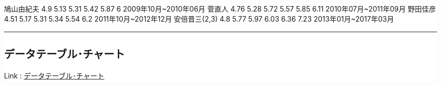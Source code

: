    <td style="text-align:left;"> 鳩山由紀夫 </td>
   <td style="text-align:right;"> 4.9 </td>
   <td style="text-align:right;"> 5.13 </td>
   <td style="text-align:right;"> 5.31 </td>
   <td style="text-align:right;"> 5.42 </td>
   <td style="text-align:right;"> 5.87 </td>
   <td style="text-align:right;"> 6 </td>
   <td style="text-align:left;"> 2009年10月~2010年06月 </td>
  </tr>
  <tr>
   <td style="text-align:left;"> 菅直人 </td>
   <td style="text-align:right;"> 4.76 </td>
   <td style="text-align:right;"> 5.28 </td>
   <td style="text-align:right;"> 5.72 </td>
   <td style="text-align:right;"> 5.57 </td>
   <td style="text-align:right;"> 5.85 </td>
   <td style="text-align:right;"> 6.11 </td>
   <td style="text-align:left;"> 2010年07月~2011年09月 </td>
  </tr>
  <tr>
   <td style="text-align:left;"> 野田佳彦 </td>
   <td style="text-align:right;"> 4.51 </td>
   <td style="text-align:right;"> 5.17 </td>
   <td style="text-align:right;"> 5.31 </td>
   <td style="text-align:right;"> 5.34 </td>
   <td style="text-align:right;"> 5.54 </td>
   <td style="text-align:right;"> 6.2 </td>
   <td style="text-align:left;"> 2011年10月~2012年12月 </td>
  </tr>
  <tr>
   <td style="text-align:left;"> 安倍晋三(2,3) </td>
   <td style="text-align:right;"> 4.8 </td>
   <td style="text-align:right;"> 5.77 </td>
   <td style="text-align:right;"> 5.97 </td>
   <td style="text-align:right;"> 6.03 </td>
   <td style="text-align:right;"> 6.36 </td>
   <td style="text-align:right;"> 7.23 </td>
   <td style="text-align:left;"> 2013年01月~2017年03月 </td>
  </tr>
</tbody>
</table>


***

## データテーブル･チャート

Link : [データテーブル･チャート](http://knowledgevault.saecanet.com/charts/am-consulting.co.jp-tradeStatisticsOfJAPAN.html)

<iframe src="http://knowledgevault.saecanet.com/charts/am-consulting.co.jp-tradeStatisticsOfJAPAN.html" width="100%" height="800px"></iframe>